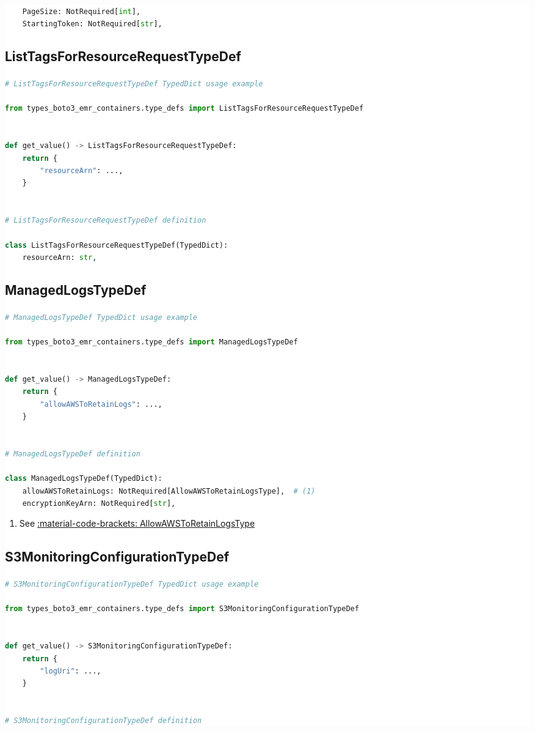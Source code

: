 ```python
    PageSize: NotRequired[int],
    StartingToken: NotRequired[str],
```


## ListTagsForResourceRequestTypeDef

```python
# ListTagsForResourceRequestTypeDef TypedDict usage example

from types_boto3_emr_containers.type_defs import ListTagsForResourceRequestTypeDef


def get_value() -> ListTagsForResourceRequestTypeDef:
    return {
        "resourceArn": ...,
    }


# ListTagsForResourceRequestTypeDef definition

class ListTagsForResourceRequestTypeDef(TypedDict):
    resourceArn: str,
```


## ManagedLogsTypeDef

```python
# ManagedLogsTypeDef TypedDict usage example

from types_boto3_emr_containers.type_defs import ManagedLogsTypeDef


def get_value() -> ManagedLogsTypeDef:
    return {
        "allowAWSToRetainLogs": ...,
    }


# ManagedLogsTypeDef definition

class ManagedLogsTypeDef(TypedDict):
    allowAWSToRetainLogs: NotRequired[AllowAWSToRetainLogsType],  # (1)
    encryptionKeyArn: NotRequired[str],
```

1. See [:material-code-brackets: AllowAWSToRetainLogsType](./literals.md#allowawstoretainlogstype)

## S3MonitoringConfigurationTypeDef

```python
# S3MonitoringConfigurationTypeDef TypedDict usage example

from types_boto3_emr_containers.type_defs import S3MonitoringConfigurationTypeDef


def get_value() -> S3MonitoringConfigurationTypeDef:
    return {
        "logUri": ...,
    }


# S3MonitoringConfigurationTypeDef definition

```